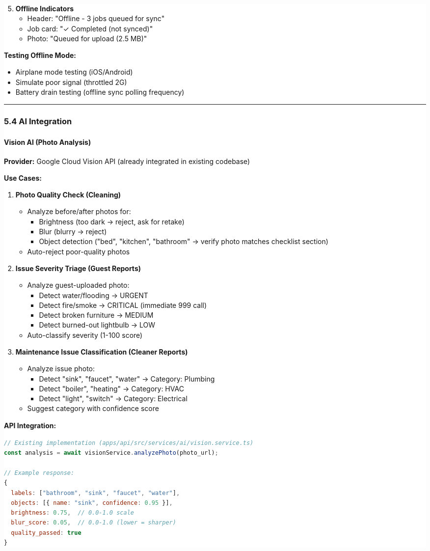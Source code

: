 5. **Offline Indicators**
   - Header: "Offline - 3 jobs queued for sync"
   - Job card: "✓ Completed (not synced)"
   - Photo: "Queued for upload (2.5 MB)"

**Testing Offline Mode:**
- Airplane mode testing (iOS/Android)
- Simulate poor signal (throttled 2G)
- Battery drain testing (offline sync polling frequency)

---

### 5.4 AI Integration

#### Vision AI (Photo Analysis)

**Provider:** Google Cloud Vision API (already integrated in existing codebase)

**Use Cases:**

1. **Photo Quality Check (Cleaning)**
   - Analyze before/after photos for:
     - Brightness (too dark → reject, ask for retake)
     - Blur (blurry → reject)
     - Object detection ("bed", "kitchen", "bathroom" → verify photo matches checklist section)
   - Auto-reject poor-quality photos

2. **Issue Severity Triage (Guest Reports)**
   - Analyze guest-uploaded photo:
     - Detect water/flooding → URGENT
     - Detect fire/smoke → CRITICAL (immediate 999 call)
     - Detect broken furniture → MEDIUM
     - Detect burned-out lightbulb → LOW
   - Auto-classify severity (1-100 score)

3. **Maintenance Issue Classification (Cleaner Reports)**
   - Analyze issue photo:
     - Detect "sink", "faucet", "water" → Category: Plumbing
     - Detect "boiler", "heating" → Category: HVAC
     - Detect "light", "switch" → Category: Electrical
   - Suggest category with confidence score

**API Integration:**
```javascript
// Existing implementation (apps/api/src/services/ai/vision.service.ts)
const analysis = await visionService.analyzePhoto(photo_url);

// Example response:
{
  labels: ["bathroom", "sink", "faucet", "water"],
  objects: [{ name: "sink", confidence: 0.95 }],
  brightness: 0.75,  // 0.0-1.0 scale
  blur_score: 0.05,  // 0.0-1.0 (lower = sharper)
  quality_passed: true
}
```
